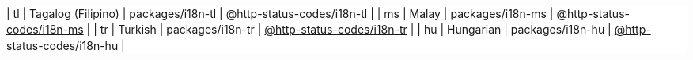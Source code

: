 | tl      | Tagalog (Filipino) | packages/i18n-tl | [@http-status-codes/i18n-tl](https://www.npmjs.com/package/@http-status-codes/i18n-tl) |
| ms      | Malay              | packages/i18n-ms | [@http-status-codes/i18n-ms](https://www.npmjs.com/package/@http-status-codes/i18n-ms) |
| tr      | Turkish             | packages/i18n-tr | [@http-status-codes/i18n-tr](https://www.npmjs.com/package/@http-status-codes/i18n-tr) |
| hu      | Hungarian             | packages/i18n-hu | [@http-status-codes/i18n-hu](https://www.npmjs.com/package/@http-status-codes/i18n-hu) |
